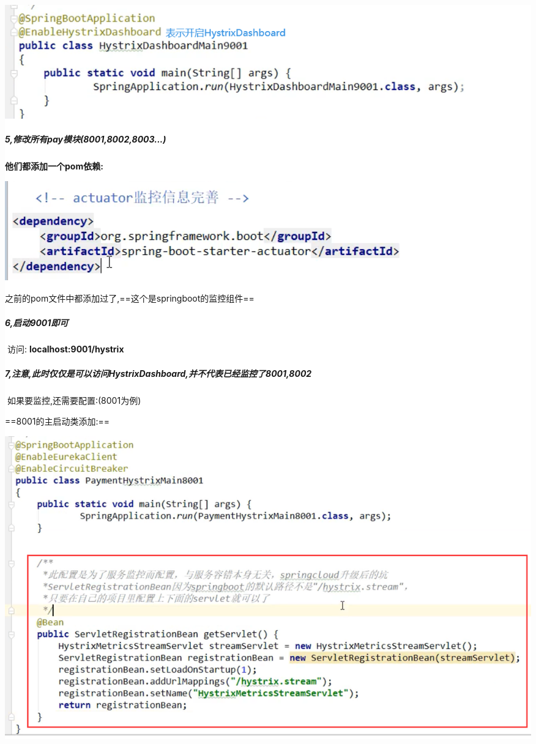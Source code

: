 ![](.\图片\Hystrix的53.png)

##### 5,修改所有pay模块(8001,8002,8003...)

**他们都添加一个pom依赖:**

![](.\图片\Hystrix的54.png)

之前的pom文件中都添加过了,==这个是springboot的监控组件==

##### 6,启动9001即可

​			访问: **localhost:9001/hystrix**

##### 7,注意,此时仅仅是可以访问HystrixDashboard,并不代表已经监控了8001,8002

​							如果要监控,还需要配置:(8001为例)

==8001的主启动类添加:==

![](.\图片\Hystrix的55.png)
